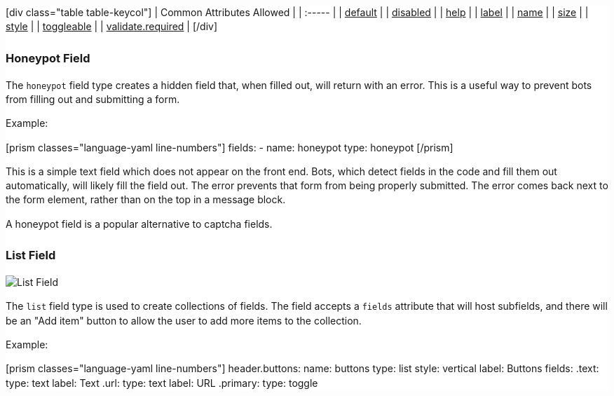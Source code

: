 [div class="table table-keycol"]
| Common Attributes Allowed                      |
| :-----                                         |
| [default](#common-fields-attributes)           |
| [disabled](#common-fields-attributes)          |
| [help](#common-fields-attributes)              |
| [label](#common-fields-attributes)             |
| [name](#common-fields-attributes)              |
| [size](#common-fields-attributes)              |
| [style](#common-fields-attributes)             |
| [toggleable](#common-fields-attributes)        |
| [validate.required](#common-fields-attributes) |
[/div]


### Honeypot Field

The `honeypot` field type creates a hidden field that, when filled out, will return with an error. This is a useful way to prevent bots from filling out and submitting a form.

Example:

[prism classes="language-yaml line-numbers"]
fields:
    - name: honeypot
      type: honeypot
[/prism]

This is a simple text field which does not appear on the front end. Bots, which detect fields in the code and fill them out automatically, will likely fill the field out. The error prevents that form from being properly submitted. The error comes back next to the form element, rather than on the top in a message block.

A honeypot field is a popular alternative to captcha fields.


### List Field

![List Field](list_field_bp.gif)

The `list` field type is used to create collections of fields. The field accepts a `fields` attribute that will host subfields, and there will be an "Add item" button to allow the user to add more items to the collection.

Example:

[prism classes="language-yaml line-numbers"]
header.buttons:
  name: buttons
  type: list
  style: vertical
  label: Buttons
  fields:
    .text:
      type: text
      label: Text
    .url:
      type: text
      label: URL
    .primary:
      type: toggle